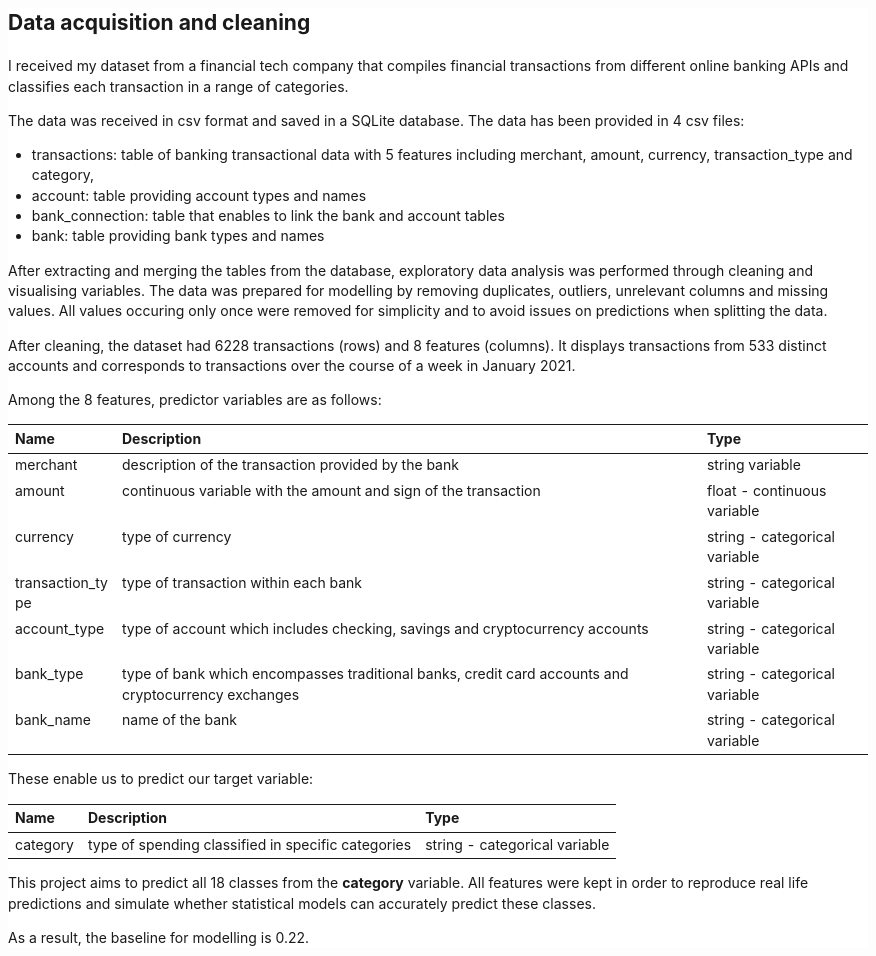 
## Data acquisition and cleaning

I received my dataset from a financial tech company that compiles financial transactions from different online banking APIs and classifies each transaction in a range of categories.

The data was received in csv format and saved in a SQLite database. 
The data has been provided in 4 csv files:
- transactions: table of banking transactional data with 5 features including merchant, amount, currency, transaction_type and category,
- account: table providing account types and names
- bank_connection: table that enables to link the bank and account tables
- bank: table providing bank types and names

After extracting and merging the tables from the database, exploratory data analysis was performed through cleaning and visualising variables. The data was prepared for modelling by removing duplicates, outliers, unrelevant columns and missing values. All values occuring only once were removed for simplicity and to avoid issues on predictions when splitting the data. 

After cleaning, the dataset had 6228 transactions (rows) and 8 features (columns). It displays transactions from 533 distinct accounts and corresponds to transactions over the course of a week in January 2021.

Among the 8 features, predictor variables are as follows:

| Name | Description | Type | 
| :--- | :--- | :--- |
| merchant | description of the transaction provided by the bank | string variable | 
| amount | continuous variable with the amount and sign of the transaction | float - continuous variable |
| currency | type of currency | string - categorical variable |
| transaction_type | type of transaction within each bank | string - categorical variable |
| account_type | type of account which includes checking, savings and cryptocurrency accounts | string - categorical variable |
| bank_type | type of bank which encompasses traditional banks, credit card accounts and cryptocurrency exchanges | string - categorical variable |
| bank_name | name of the bank | string - categorical variable |

These enable us to predict our target variable:

| Name | Description | Type | 
| :--- | :--- | :--- |
| category | type of spending classified in specific categories | string - categorical variable |

This project aims to predict all 18 classes from the **category** variable. All features were kept in order to reproduce real life predictions and simulate whether statistical models can accurately predict these classes. 

As a result, the baseline for modelling is 0.22.
